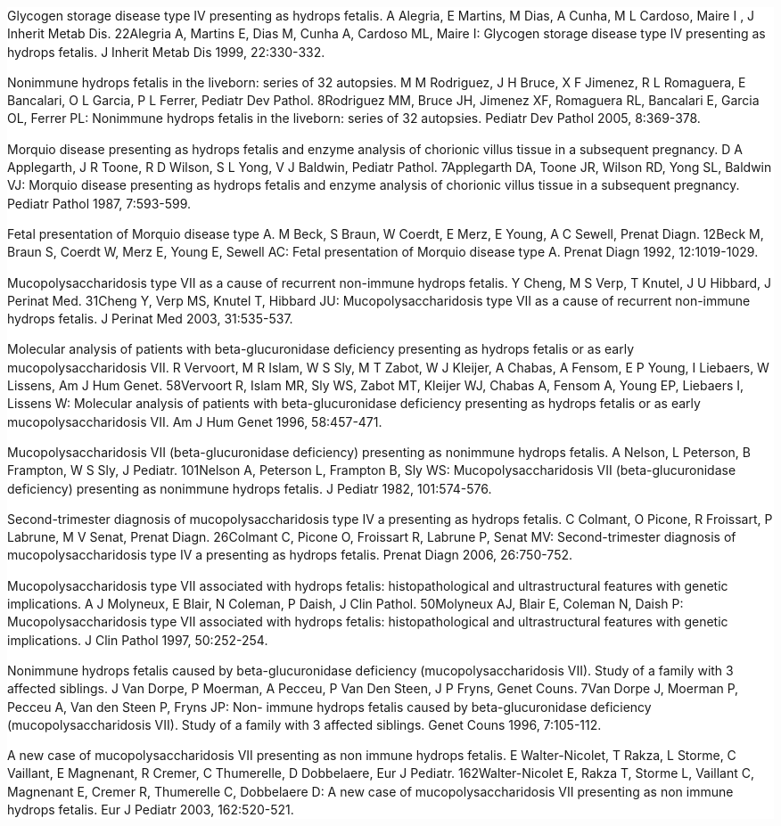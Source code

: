 Glycogen storage disease type IV presenting as hydrops fetalis. A Alegria, E Martins, M Dias, A Cunha, M L Cardoso, Maire I , J Inherit Metab Dis. 22Alegria A, Martins E, Dias M, Cunha A, Cardoso ML, Maire I: Glycogen storage disease type IV presenting as hydrops fetalis. J Inherit Metab Dis 1999, 22:330-332.

Nonimmune hydrops fetalis in the liveborn: series of 32 autopsies. M M Rodriguez, J H Bruce, X F Jimenez, R L Romaguera, E Bancalari, O L Garcia, P L Ferrer, Pediatr Dev Pathol. 8Rodriguez MM, Bruce JH, Jimenez XF, Romaguera RL, Bancalari E, Garcia OL, Ferrer PL: Nonimmune hydrops fetalis in the liveborn: series of 32 autopsies. Pediatr Dev Pathol 2005, 8:369-378.

Morquio disease presenting as hydrops fetalis and enzyme analysis of chorionic villus tissue in a subsequent pregnancy. D A Applegarth, J R Toone, R D Wilson, S L Yong, V J Baldwin, Pediatr Pathol. 7Applegarth DA, Toone JR, Wilson RD, Yong SL, Baldwin VJ: Morquio disease presenting as hydrops fetalis and enzyme analysis of chorionic villus tissue in a subsequent pregnancy. Pediatr Pathol 1987, 7:593-599.

Fetal presentation of Morquio disease type A. M Beck, S Braun, W Coerdt, E Merz, E Young, A C Sewell, Prenat Diagn. 12Beck M, Braun S, Coerdt W, Merz E, Young E, Sewell AC: Fetal presentation of Morquio disease type A. Prenat Diagn 1992, 12:1019-1029.

Mucopolysaccharidosis type VII as a cause of recurrent non-immune hydrops fetalis. Y Cheng, M S Verp, T Knutel, J U Hibbard, J Perinat Med. 31Cheng Y, Verp MS, Knutel T, Hibbard JU: Mucopolysaccharidosis type VII as a cause of recurrent non-immune hydrops fetalis. J Perinat Med 2003, 31:535-537.

Molecular analysis of patients with beta-glucuronidase deficiency presenting as hydrops fetalis or as early mucopolysaccharidosis VII. R Vervoort, M R Islam, W S Sly, M T Zabot, W J Kleijer, A Chabas, A Fensom, E P Young, I Liebaers, W Lissens, Am J Hum Genet. 58Vervoort R, Islam MR, Sly WS, Zabot MT, Kleijer WJ, Chabas A, Fensom A, Young EP, Liebaers I, Lissens W: Molecular analysis of patients with beta-glucuronidase deficiency presenting as hydrops fetalis or as early mucopolysaccharidosis VII. Am J Hum Genet 1996, 58:457-471.

Mucopolysaccharidosis VII (beta-glucuronidase deficiency) presenting as nonimmune hydrops fetalis. A Nelson, L Peterson, B Frampton, W S Sly, J Pediatr. 101Nelson A, Peterson L, Frampton B, Sly WS: Mucopolysaccharidosis VII (beta-glucuronidase deficiency) presenting as nonimmune hydrops fetalis. J Pediatr 1982, 101:574-576.

Second-trimester diagnosis of mucopolysaccharidosis type IV a presenting as hydrops fetalis. C Colmant, O Picone, R Froissart, P Labrune, M V Senat, Prenat Diagn. 26Colmant C, Picone O, Froissart R, Labrune P, Senat MV: Second-trimester diagnosis of mucopolysaccharidosis type IV a presenting as hydrops fetalis. Prenat Diagn 2006, 26:750-752.

Mucopolysaccharidosis type VII associated with hydrops fetalis: histopathological and ultrastructural features with genetic implications. A J Molyneux, E Blair, N Coleman, P Daish, J Clin Pathol. 50Molyneux AJ, Blair E, Coleman N, Daish P: Mucopolysaccharidosis type VII associated with hydrops fetalis: histopathological and ultrastructural features with genetic implications. J Clin Pathol 1997, 50:252-254.

Nonimmune hydrops fetalis caused by beta-glucuronidase deficiency (mucopolysaccharidosis VII). Study of a family with 3 affected siblings. J Van Dorpe, P Moerman, A Pecceu, P Van Den Steen, J P Fryns, Genet Couns. 7Van Dorpe J, Moerman P, Pecceu A, Van den Steen P, Fryns JP: Non- immune hydrops fetalis caused by beta-glucuronidase deficiency (mucopolysaccharidosis VII). Study of a family with 3 affected siblings. Genet Couns 1996, 7:105-112.

A new case of mucopolysaccharidosis VII presenting as non immune hydrops fetalis. E Walter-Nicolet, T Rakza, L Storme, C Vaillant, E Magnenant, R Cremer, C Thumerelle, D Dobbelaere, Eur J Pediatr. 162Walter-Nicolet E, Rakza T, Storme L, Vaillant C, Magnenant E, Cremer R, Thumerelle C, Dobbelaere D: A new case of mucopolysaccharidosis VII presenting as non immune hydrops fetalis. Eur J Pediatr 2003, 162:520-521.
